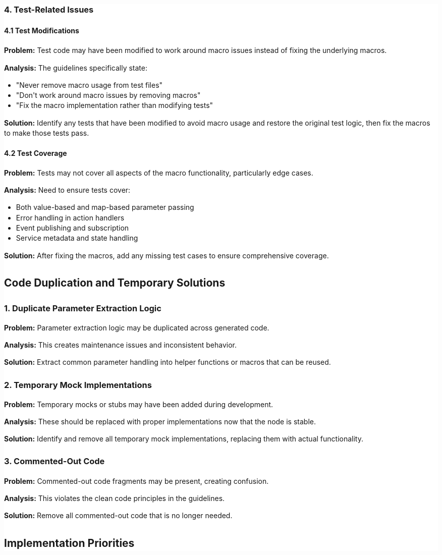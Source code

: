 ### 4. Test-Related Issues

#### 4.1 Test Modifications

**Problem:** Test code may have been modified to work around macro issues instead of fixing the underlying macros.

**Analysis:** The guidelines specifically state:
- "Never remove macro usage from test files"
- "Don't work around macro issues by removing macros"
- "Fix the macro implementation rather than modifying tests"

**Solution:** Identify any tests that have been modified to avoid macro usage and restore the original test logic, then fix the macros to make those tests pass.

#### 4.2 Test Coverage

**Problem:** Tests may not cover all aspects of the macro functionality, particularly edge cases.

**Analysis:** Need to ensure tests cover:
- Both value-based and map-based parameter passing
- Error handling in action handlers
- Event publishing and subscription
- Service metadata and state handling

**Solution:** After fixing the macros, add any missing test cases to ensure comprehensive coverage.

## Code Duplication and Temporary Solutions

### 1. Duplicate Parameter Extraction Logic

**Problem:** Parameter extraction logic may be duplicated across generated code.

**Analysis:** This creates maintenance issues and inconsistent behavior.

**Solution:** Extract common parameter handling into helper functions or macros that can be reused.

### 2. Temporary Mock Implementations

**Problem:** Temporary mocks or stubs may have been added during development.

**Analysis:** These should be replaced with proper implementations now that the node is stable.

**Solution:** Identify and remove all temporary mock implementations, replacing them with actual functionality.

### 3. Commented-Out Code

**Problem:** Commented-out code fragments may be present, creating confusion.

**Analysis:** This violates the clean code principles in the guidelines.

**Solution:** Remove all commented-out code that is no longer needed.

## Implementation Priorities
